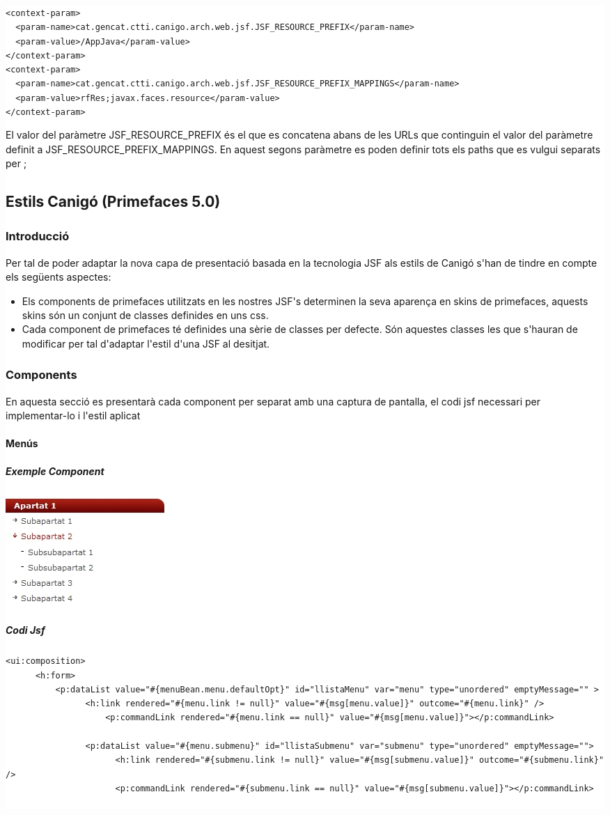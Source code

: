```
<context-param>
  <param-name>cat.gencat.ctti.canigo.arch.web.jsf.JSF_RESOURCE_PREFIX</param-name>
  <param-value>/AppJava</param-value>
</context-param>
<context-param>
  <param-name>cat.gencat.ctti.canigo.arch.web.jsf.JSF_RESOURCE_PREFIX_MAPPINGS</param-name>
  <param-value>rfRes;javax.faces.resource</param-value>
</context-param>
```

El valor del paràmetre JSF_RESOURCE_PREFIX és el que es concatena abans de les URLs que continguin el valor del paràmetre definit a JSF_RESOURCE_PREFIX_MAPPINGS. En aquest segons paràmetre es poden definir tots els paths que es vulgui separats per ;

## Estils Canigó (Primefaces 5.0)

### Introducció

Per tal de poder adaptar la nova capa de presentació basada en la tecnologia JSF als estils de Canigó s'han de tindre en compte els següents aspectes:

* Els components de primefaces utilitzats en les nostres JSF's determinen la seva aparença en skins de primefaces, aquests skins són un conjunt de classes definides en uns css.
* Cada component de primefaces té definides una sèrie de classes per defecte. Són aquestes classes les que s'hauran de modificar per tal d'adaptar l'estil d'una JSF al desitjat.

### Components

En aquesta secció es presentarà cada component per separat amb una captura de pantalla, el codi jsf necessari per implementar-lo i l'estil aplicat

#### Menús

##### Exemple Component

![Fases de vida framework JSF](/related/canigo/documentacio/modul-jsf/menu_rf_4x.jpg)

##### Codi Jsf

```
<ui:composition>
      <h:form>
	      <p:dataList value="#{menuBean.menu.defaultOpt}" id="llistaMenu" var="menu" type="unordered" emptyMessage="" >
	            <h:link rendered="#{menu.link != null}" value="#{msg[menu.value]}" outcome="#{menu.link}" />
                    <p:commandLink rendered="#{menu.link == null}" value="#{msg[menu.value]}"></p:commandLink>
			  
	            <p:dataList value="#{menu.submenu}" id="llistaSubmenu" var="submenu" type="unordered" emptyMessage="">
	                  <h:link rendered="#{submenu.link != null}" value="#{msg[submenu.value]}" outcome="#{submenu.link}" />
	                  <p:commandLink rendered="#{submenu.link == null}" value="#{msg[submenu.value]}"></p:commandLink>
			    
```